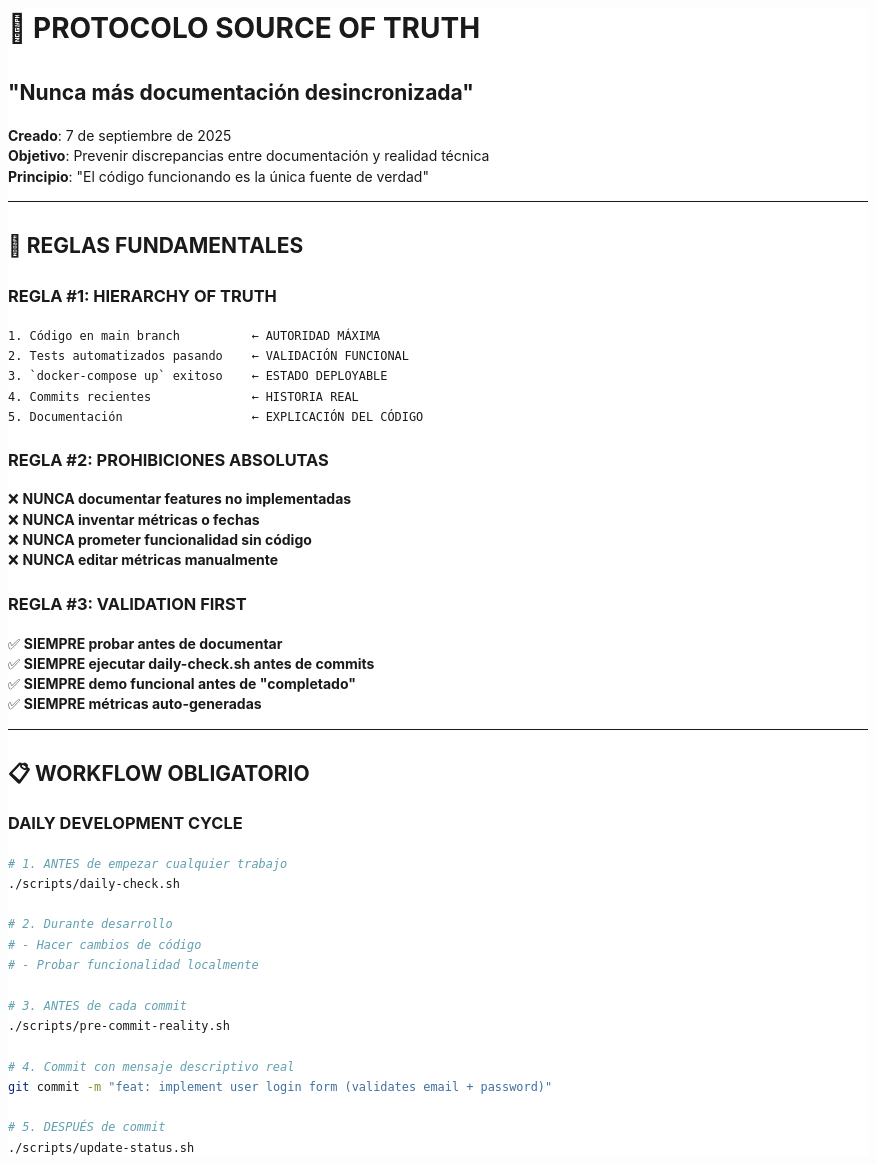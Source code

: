 # 🎯 PROTOCOLO SOURCE OF TRUTH
## "Nunca más documentación desincronizada"

**Creado**: 7 de septiembre de 2025  
**Objetivo**: Prevenir discrepancias entre documentación y realidad técnica  
**Principio**: "El código funcionando es la única fuente de verdad"

---

## 🚨 **REGLAS FUNDAMENTALES**

### **REGLA #1: HIERARCHY OF TRUTH**
```
1. Código en main branch          ← AUTORIDAD MÁXIMA
2. Tests automatizados pasando    ← VALIDACIÓN FUNCIONAL  
3. `docker-compose up` exitoso    ← ESTADO DEPLOYABLE
4. Commits recientes              ← HISTORIA REAL
5. Documentación                  ← EXPLICACIÓN DEL CÓDIGO
```

### **REGLA #2: PROHIBICIONES ABSOLUTAS**
❌ **NUNCA documentar features no implementadas**  
❌ **NUNCA inventar métricas o fechas**  
❌ **NUNCA prometer funcionalidad sin código**  
❌ **NUNCA editar métricas manualmente**  

### **REGLA #3: VALIDATION FIRST**
✅ **SIEMPRE probar antes de documentar**  
✅ **SIEMPRE ejecutar daily-check.sh antes de commits**  
✅ **SIEMPRE demo funcional antes de "completado"**  
✅ **SIEMPRE métricas auto-generadas**

---

## 📋 **WORKFLOW OBLIGATORIO**

### **DAILY DEVELOPMENT CYCLE**
```bash
# 1. ANTES de empezar cualquier trabajo
./scripts/daily-check.sh

# 2. Durante desarrollo
# - Hacer cambios de código
# - Probar funcionalidad localmente

# 3. ANTES de cada commit
./scripts/pre-commit-reality.sh

# 4. Commit con mensaje descriptivo real
git commit -m "feat: implement user login form (validates email + password)"

# 5. DESPUÉS de commit
./scripts/update-status.sh
```
